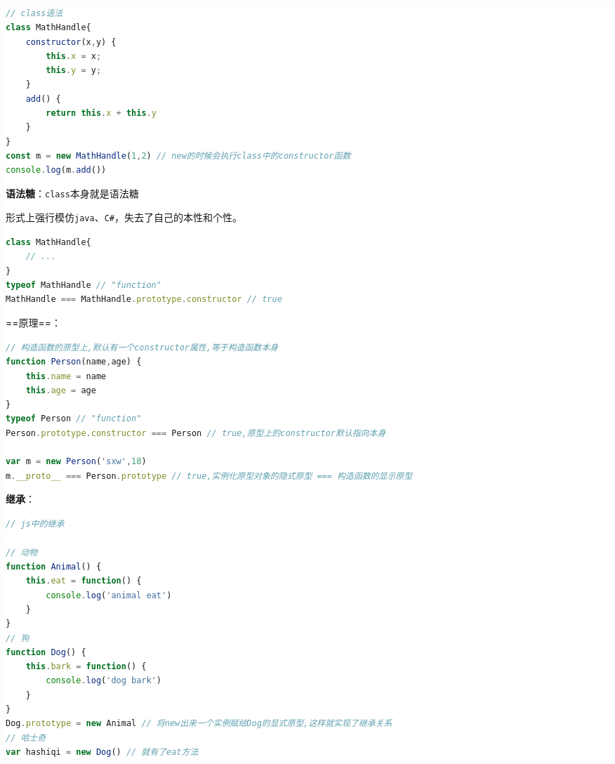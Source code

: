 ```js
// class语法
class MathHandle{
    constructor(x,y) {
        this.x = x;
        this.y = y;
    }
    add() {
        return this.x + this.y
    }
}
const m = new MathHandle(1,2) // new的时候会执行class中的constructor函数
console.log(m.add())
```

**语法糖**：`class`本身就是语法糖

形式上强行模仿`java`、`C#`，失去了自己的本性和个性。

```js
class MathHandle{
    // ...
}
typeof MathHandle // "function"
MathHandle === MathHandle.prototype.constructor // true
```

==原理==：

```js
// 构造函数的原型上,默认有一个constructor属性,等于构造函数本身
function Person(name,age) {
    this.name = name
    this.age = age
}
typeof Person // "function"
Person.prototype.constructor === Person // true,原型上的constructor默认指向本身

var m = new Person('sxw',18)
m.__proto__ === Person.prototype // true,实例化原型对象的隐式原型 === 构造函数的显示原型
```

**继承**：

```js
// js中的继承

// 动物
function Animal() {
    this.eat = function() {
        console.log('animal eat')
    }
}
// 狗
function Dog() {
    this.bark = function() {
        console.log('dog bark')
    }
}
Dog.prototype = new Animal // 将new出来一个实例赋给Dog的显式原型,这样就实现了继承关系
// 哈士奇
var hashiqi = new Dog() // 就有了eat方法
```
